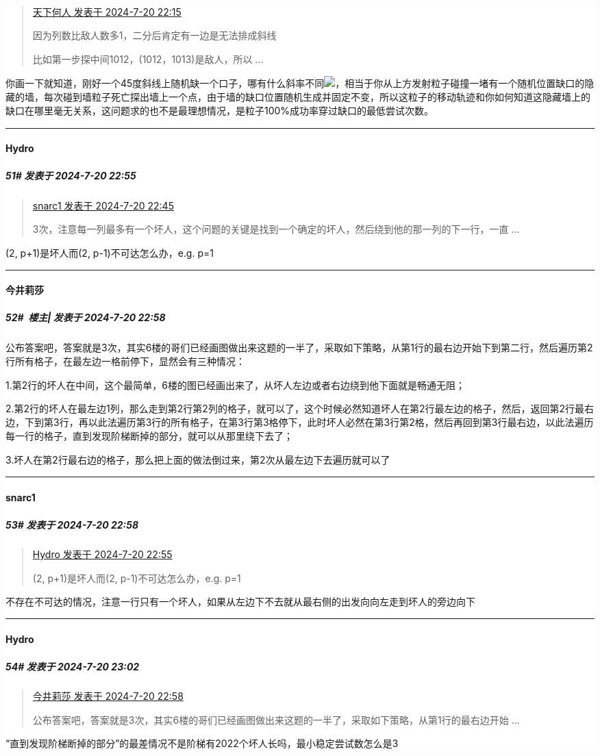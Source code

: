 <blockquote><a href="httphttps://bbs.saraba1st.com/2b/forum.php?mod=redirect&amp;goto=findpost&amp;pid=65648651&amp;ptid=2192173" target="_blank">天下何人 发表于 2024-7-20 22:15</a>

因为列数比敌人数多1，二分后肯定有一边是无法排成斜线

比如第一步探中间1012，(1012，1013)是敌人，所以 ...</blockquote>
你画一下就知道，刚好一个45度斜线上随机缺一个口子，哪有什么斜率不同<img src="https://static.saraba1st.com/image/smiley/face2017/067.png" referrerpolicy="no-referrer">，相当于你从上方发射粒子碰撞一堵有一个随机位置缺口的隐藏的墙，每次碰到墙粒子死亡探出墙上一个点，由于墙的缺口位置随机生成并固定不变，所以这粒子的移动轨迹和你如何知道这隐藏墙上的缺口在哪里毫无关系，这问题求的也不是最理想情况，是粒子100%成功率穿过缺口的最低尝试次数。

*****

####  Hydro  
##### 51#       发表于 2024-7-20 22:55

<blockquote><a href="httphttps://bbs.saraba1st.com/2b/forum.php?mod=redirect&amp;goto=findpost&amp;pid=65648988&amp;ptid=2192173" target="_blank">snarc1 发表于 2024-7-20 22:45</a>

3次，注意每一列最多有一个坏人，这个问题的关键是找到一个确定的坏人，然后绕到他的那一列的下一行，一直 ...</blockquote>
(2, p+1)是坏人而(2, p-1)不可达怎么办，e.g. p=1


*****

####  今井莉莎  
##### 52#         楼主| 发表于 2024-7-20 22:58

公布答案吧，答案就是3次，其实6楼的哥们已经画图做出来这题的一半了，采取如下策略，从第1行的最右边开始下到第二行，然后遍历第2行所有格子，在最左边一格前停下，显然会有三种情况：

1.第2行的坏人在中间，这个最简单，6楼的图已经画出来了，从坏人左边或者右边绕到他下面就是畅通无阻；

2.第2行的坏人在最左边1列，那么走到第2行第2列的格子，就可以了，这个时候必然知道坏人在第2行最左边的格子，然后，返回第2行最右边，下到第3行，再以此法遍历第3行的所有格子，在第3行第3格停下，此时坏人必然在第3行第2格，然后再回到第3行最右边，以此法遍历每一行的格子，直到发现阶梯断掉的部分，就可以从那里绕下去了；

3.坏人在第2行最右边的格子，那么把上面的做法倒过来，第2次从最左边下去遍历就可以了

*****

####  snarc1  
##### 53#       发表于 2024-7-20 22:58

<blockquote><a href="httphttps://bbs.saraba1st.com/2b/forum.php?mod=redirect&amp;goto=findpost&amp;pid=65649099&amp;ptid=2192173" target="_blank">Hydro 发表于 2024-7-20 22:55</a>

(2, p+1)是坏人而(2, p-1)不可达怎么办，e.g. p=1</blockquote>
不存在不可达的情况，注意一行只有一个坏人，如果从左边下不去就从最右侧的出发向向左走到坏人的旁边向下


*****

####  Hydro  
##### 54#       发表于 2024-7-20 23:02

<blockquote><a href="httphttps://bbs.saraba1st.com/2b/forum.php?mod=redirect&amp;goto=findpost&amp;pid=65649120&amp;ptid=2192173" target="_blank">今井莉莎 发表于 2024-7-20 22:58</a>

公布答案吧，答案就是3次，其实6楼的哥们已经画图做出来这题的一半了，采取如下策略，从第1行的最右边开始 ...</blockquote>
“直到发现阶梯断掉的部分”的最差情况不是阶梯有2022个坏人长吗，最小稳定尝试数怎么是3

